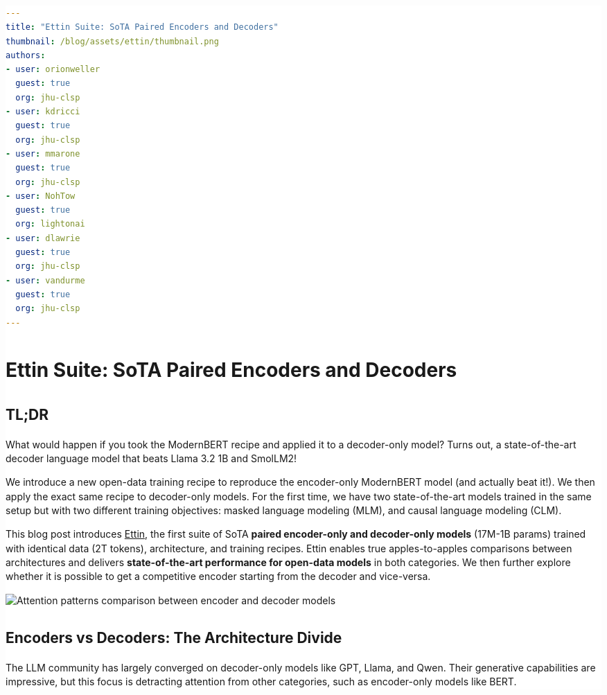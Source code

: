 ```yaml
---
title: "Ettin Suite: SoTA Paired Encoders and Decoders" 
thumbnail: /blog/assets/ettin/thumbnail.png
authors:
- user: orionweller
  guest: true
  org: jhu-clsp
- user: kdricci
  guest: true
  org: jhu-clsp
- user: mmarone
  guest: true
  org: jhu-clsp
- user: NohTow
  guest: true
  org: lightonai
- user: dlawrie
  guest: true
  org: jhu-clsp
- user: vandurme
  guest: true
  org: jhu-clsp
---
```


# Ettin Suite: SoTA Paired Encoders and Decoders

## TL;DR

What would happen if you took the ModernBERT recipe and applied it to a decoder-only model? Turns out, a state-of-the-art decoder language model that beats Llama 3.2 1B and SmolLM2! 

We introduce a new open-data training recipe to reproduce the encoder-only ModernBERT model (and actually beat it!). We then apply the exact same recipe to decoder-only models. For the first time, we have two state-of-the-art models trained in the same setup but with two different training objectives: masked language modeling (MLM), and causal language modeling (CLM).

This blog post introduces [Ettin](https://huggingface.co/collections/jhu-clsp/encoders-vs-decoders-the-ettin-suite-686303e16142257eed8e6aeb), the first suite of SoTA **paired encoder-only and decoder-only models** (17M-1B params) trained with identical data (2T tokens), architecture, and training recipes. Ettin enables true apples-to-apples comparisons between architectures and delivers **state-of-the-art performance for open-data models** in both categories. We then further explore whether it is possible to get a competitive encoder starting from the decoder and vice-versa.

![Attention patterns comparison between encoder and decoder models](https://github.com/JHU-CLSP/ettin-encoder-vs-decoder/blob/main/assets/attention_masks.png?raw=true)

## Encoders vs Decoders: The Architecture Divide

The LLM community has largely converged on decoder-only models like GPT, Llama, and Qwen. Their generative capabilities are impressive, but this focus is detracting attention from other categories, such as encoder-only models like BERT.
